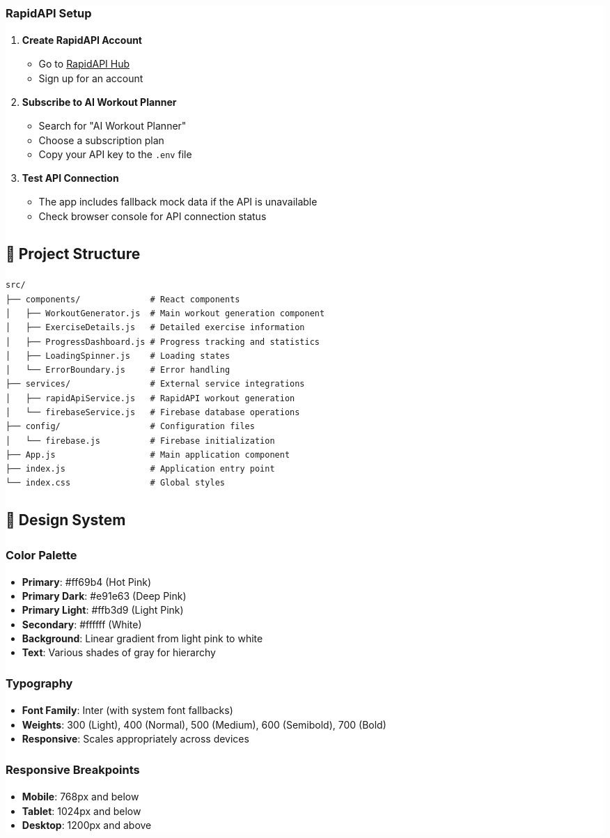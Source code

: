 ### RapidAPI Setup

1. **Create RapidAPI Account**
   - Go to [RapidAPI Hub](https://rapidapi.com/hub)
   - Sign up for an account

2. **Subscribe to AI Workout Planner**
   - Search for "AI Workout Planner" 
   - Choose a subscription plan
   - Copy your API key to the `.env` file

3. **Test API Connection**
   - The app includes fallback mock data if the API is unavailable
   - Check browser console for API connection status

## 📁 Project Structure

```
src/
├── components/              # React components
│   ├── WorkoutGenerator.js  # Main workout generation component
│   ├── ExerciseDetails.js   # Detailed exercise information
│   ├── ProgressDashboard.js # Progress tracking and statistics
│   ├── LoadingSpinner.js    # Loading states
│   └── ErrorBoundary.js     # Error handling
├── services/                # External service integrations
│   ├── rapidApiService.js   # RapidAPI workout generation
│   └── firebaseService.js   # Firebase database operations
├── config/                  # Configuration files
│   └── firebase.js          # Firebase initialization
├── App.js                   # Main application component
├── index.js                 # Application entry point
└── index.css                # Global styles
```

## 🎨 Design System

### Color Palette
- **Primary**: #ff69b4 (Hot Pink)
- **Primary Dark**: #e91e63 (Deep Pink)
- **Primary Light**: #ffb3d9 (Light Pink)
- **Secondary**: #ffffff (White)
- **Background**: Linear gradient from light pink to white
- **Text**: Various shades of gray for hierarchy

### Typography
- **Font Family**: Inter (with system font fallbacks)
- **Weights**: 300 (Light), 400 (Normal), 500 (Medium), 600 (Semibold), 700 (Bold)
- **Responsive**: Scales appropriately across devices

### Responsive Breakpoints
- **Mobile**: 768px and below
- **Tablet**: 1024px and below
- **Desktop**: 1200px and above
